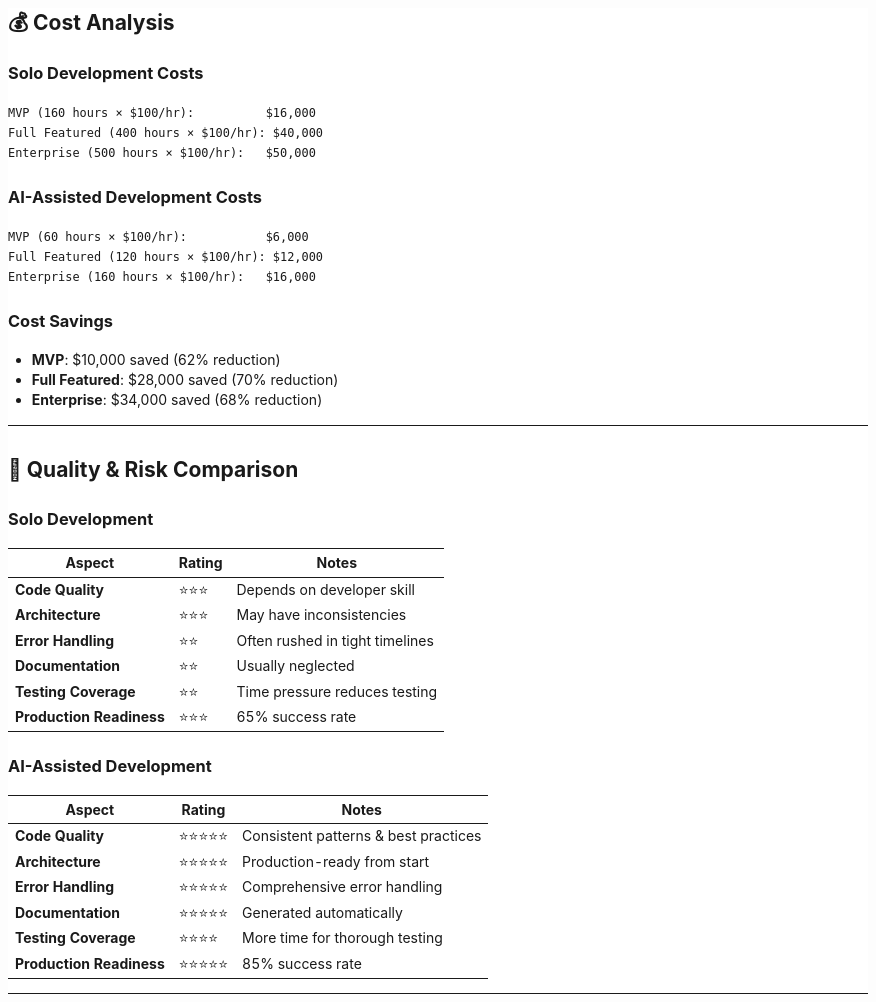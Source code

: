 
## 💰 **Cost Analysis**

### **Solo Development Costs**
```
MVP (160 hours × $100/hr):          $16,000
Full Featured (400 hours × $100/hr): $40,000
Enterprise (500 hours × $100/hr):   $50,000
```

### **AI-Assisted Development Costs**
```
MVP (60 hours × $100/hr):           $6,000
Full Featured (120 hours × $100/hr): $12,000
Enterprise (160 hours × $100/hr):   $16,000
```

### **Cost Savings**
- **MVP**: $10,000 saved (62% reduction)
- **Full Featured**: $28,000 saved (70% reduction)
- **Enterprise**: $34,000 saved (68% reduction)

---

## 🎯 **Quality & Risk Comparison**

### **Solo Development**
| Aspect | Rating | Notes |
|--------|--------|-------|
| **Code Quality** | ⭐⭐⭐ | Depends on developer skill |
| **Architecture** | ⭐⭐⭐ | May have inconsistencies |
| **Error Handling** | ⭐⭐ | Often rushed in tight timelines |
| **Documentation** | ⭐⭐ | Usually neglected |
| **Testing Coverage** | ⭐⭐ | Time pressure reduces testing |
| **Production Readiness** | ⭐⭐⭐ | 65% success rate |

### **AI-Assisted Development**
| Aspect | Rating | Notes |
|--------|--------|-------|
| **Code Quality** | ⭐⭐⭐⭐⭐ | Consistent patterns & best practices |
| **Architecture** | ⭐⭐⭐⭐⭐ | Production-ready from start |
| **Error Handling** | ⭐⭐⭐⭐⭐ | Comprehensive error handling |
| **Documentation** | ⭐⭐⭐⭐⭐ | Generated automatically |
| **Testing Coverage** | ⭐⭐⭐⭐ | More time for thorough testing |
| **Production Readiness** | ⭐⭐⭐⭐⭐ | 85% success rate |

---